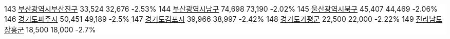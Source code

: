   <tr class="item">
    <td>143</td>
    <td><a href="/apt/부산광역시부산진구">부산광역시부산진구</a></td>
    <td>33,524</td>
    <td>32,676</td>
    <td>-2.53%</td>
  </tr>

  <tr class="item">
    <td>144</td>
    <td><a href="/apt/부산광역시남구">부산광역시남구</a></td>
    <td>74,698</td>
    <td>73,190</td>
    <td>-2.02%</td>
  </tr>

  <tr class="item">
    <td>145</td>
    <td><a href="/apt/울산광역시북구">울산광역시북구</a></td>
    <td>45,407</td>
    <td>44,469</td>
    <td>-2.06%</td>
  </tr>

  <tr class="item">
    <td>146</td>
    <td><a href="/apt/경기도파주시">경기도파주시</a></td>
    <td>50,451</td>
    <td>49,189</td>
    <td>-2.5%</td>
  </tr>

  <tr class="item">
    <td>147</td>
    <td><a href="/apt/경기도김포시">경기도김포시</a></td>
    <td>39,966</td>
    <td>38,997</td>
    <td>-2.42%</td>
  </tr>

  <tr class="item">
    <td>148</td>
    <td><a href="/apt/경기도가평군">경기도가평군</a></td>
    <td>22,500</td>
    <td>22,000</td>
    <td>-2.22%</td>
  </tr>

  <tr class="item">
    <td>149</td>
    <td><a href="/apt/전라남도장흥군">전라남도장흥군</a></td>
    <td>18,500</td>
    <td>18,000</td>
    <td>-2.7%</td>
  </tr>
